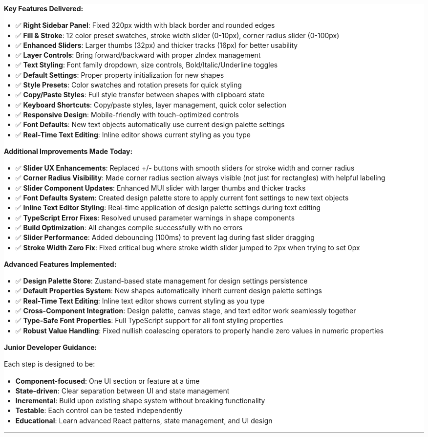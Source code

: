 **Key Features Delivered:**

- ✅ **Right Sidebar Panel**: Fixed 320px width with black border and rounded edges
- ✅ **Fill & Stroke**: 12 color preset swatches, stroke width slider (0-10px), corner radius slider (0-100px)
- ✅ **Enhanced Sliders**: Larger thumbs (32px) and thicker tracks (16px) for better usability
- ✅ **Layer Controls**: Bring forward/backward with proper zIndex management
- ✅ **Text Styling**: Font family dropdown, size controls, Bold/Italic/Underline toggles
- ✅ **Default Settings**: Proper property initialization for new shapes
- ✅ **Style Presets**: Color swatches and rotation presets for quick styling
- ✅ **Copy/Paste Styles**: Full style transfer between shapes with clipboard state
- ✅ **Keyboard Shortcuts**: Copy/paste styles, layer management, quick color selection
- ✅ **Responsive Design**: Mobile-friendly with touch-optimized controls
- ✅ **Font Defaults**: New text objects automatically use current design palette settings
- ✅ **Real-Time Text Editing**: Inline editor shows current styling as you type

**Additional Improvements Made Today:**

- ✅ **Slider UX Enhancements**: Replaced +/- buttons with smooth sliders for stroke width and corner radius
- ✅ **Corner Radius Visibility**: Made corner radius section always visible (not just for rectangles) with helpful labeling
- ✅ **Slider Component Updates**: Enhanced MUI slider with larger thumbs and thicker tracks
- ✅ **Font Defaults System**: Created design palette store to apply current font settings to new text objects
- ✅ **Inline Text Editor Styling**: Real-time application of design palette settings during text editing
- ✅ **TypeScript Error Fixes**: Resolved unused parameter warnings in shape components
- ✅ **Build Optimization**: All changes compile successfully with no errors
- ✅ **Slider Performance**: Added debouncing (100ms) to prevent lag during fast slider dragging
- ✅ **Stroke Width Zero Fix**: Fixed critical bug where stroke width slider jumped to 2px when trying to set 0px

**Advanced Features Implemented:**

- ✅ **Design Palette Store**: Zustand-based state management for design settings persistence
- ✅ **Default Properties System**: New shapes automatically inherit current design palette settings
- ✅ **Real-Time Text Editing**: Inline text editor shows current styling as you type
- ✅ **Cross-Component Integration**: Design palette, canvas stage, and text editor work seamlessly together
- ✅ **Type-Safe Font Properties**: Full TypeScript support for all font styling properties
- ✅ **Robust Value Handling**: Fixed nullish coalescing operators to properly handle zero values in numeric properties

**Junior Developer Guidance:**

Each step is designed to be:

- **Component-focused**: One UI section or feature at a time
- **State-driven**: Clear separation between UI and state management
- **Incremental**: Build upon existing shape system without breaking functionality
- **Testable**: Each control can be tested independently
- **Educational**: Learn advanced React patterns, state management, and UI design

---
